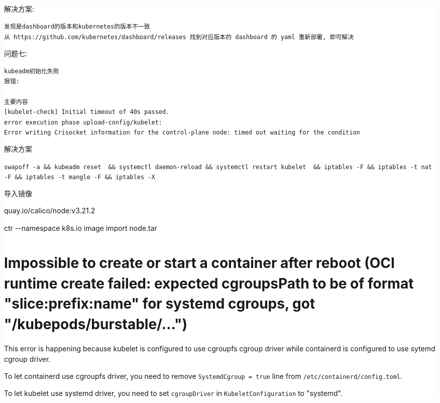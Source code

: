 解决方案:

```
发现是dashboard的版本和kubernetes的版本不一致
从 https://github.com/kubernetes/dashboard/releases 找到对应版本的 dashboard 的 yaml 重新部署, 即可解决
```

问题七:

```
kubeadm初始化失败
报错:

主要内容
[kubelet-check] Initial timeout of 40s passed.
error execution phase upload-config/kubelet: 
Error writing Crisocket information for the control-plane node: timed out waiting for the condition
```

解决方案

```
swapoff -a && kubeadm reset  && systemctl daemon-reload && systemctl restart kubelet  && iptables -F && iptables -t nat -F && iptables -t mangle -F && iptables -X
```









导入镜像



quay.io/calico/node:v3.21.2

 ctr --namespace k8s.io image import node.tar











# Impossible to create or start a container after reboot (OCI runtime create failed: expected cgroupsPath to be of format \"slice:prefix:name\" for systemd cgroups, got \"/kubepods/burstable/...")

This error is happening because kubelet is configured to use cgroupfs cgroup driver while containerd is configured to use sytemd cgroup driver.

To let containerd use cgroupfs driver, you need to remove `SystemdCgroup = true` line from `/etc/containerd/config.toml`.

To let kubelet use systemd driver, you need to set `cgroupDriver` in `KubeletConfiguration` to "systemd".
